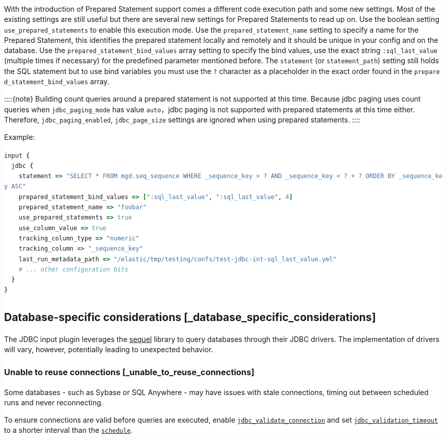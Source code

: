 
With the introduction of Prepared Statement support comes a different code execution path and some new settings. Most of the existing settings are still useful but there are several new settings for Prepared Statements to read up on. Use the boolean setting `use_prepared_statements` to enable this execution mode. Use the `prepared_statement_name` setting to specify a name for the Prepared Statement, this identifies the prepared statement locally and remotely and it should be unique in your config and on the database. Use the `prepared_statement_bind_values` array setting to specify the bind values, use the exact string `:sql_last_value` (multiple times if necessary) for the predefined parameter mentioned before. The `statement` (or `statement_path`) setting still holds the SQL statement but to use bind variables you must use the `?` character as a placeholder in the exact order found in the `prepared_statement_bind_values` array.

::::{note}
Building count queries around a prepared statement is not supported at this time. Because jdbc paging uses count queries when `jdbc_paging_mode` has value `auto`，jdbc paging is not supported with prepared statements at this time either. Therefore, `jdbc_paging_enabled`, `jdbc_page_size` settings are ignored when using prepared statements.
::::


Example:

```ruby
input {
  jdbc {
    statement => "SELECT * FROM mgd.seq_sequence WHERE _sequence_key > ? AND _sequence_key < ? + ? ORDER BY _sequence_key ASC"
    prepared_statement_bind_values => [":sql_last_value", ":sql_last_value", 4]
    prepared_statement_name => "foobar"
    use_prepared_statements => true
    use_column_value => true
    tracking_column_type => "numeric"
    tracking_column => "_sequence_key"
    last_run_metadata_path => "/elastic/tmp/testing/confs/test-jdbc-int-sql_last_value.yml"
    # ... other configuration bits
  }
}
```


## Database-specific considerations [_database_specific_considerations]

The JDBC input plugin leverages the [sequel](https://github.com/jeremyevans/sequel) library to query databases through their JDBC drivers. The implementation of drivers will vary, however, potentially leading to unexpected behavior.

### Unable to reuse connections [_unable_to_reuse_connections]

Some databases - such as Sybase or SQL Anywhere - may have issues with stale connections, timing out between scheduled runs and never reconnecting.

To ensure connections are valid before queries are executed, enable [`jdbc_validate_connection`](#plugins-inputs-jdbc-jdbc_validate_connection) and set [`jdbc_validation_timeout`](#plugins-inputs-jdbc-jdbc_validation_timeout) to a shorter interval than the [`schedule`](#plugins-inputs-jdbc-schedule).
